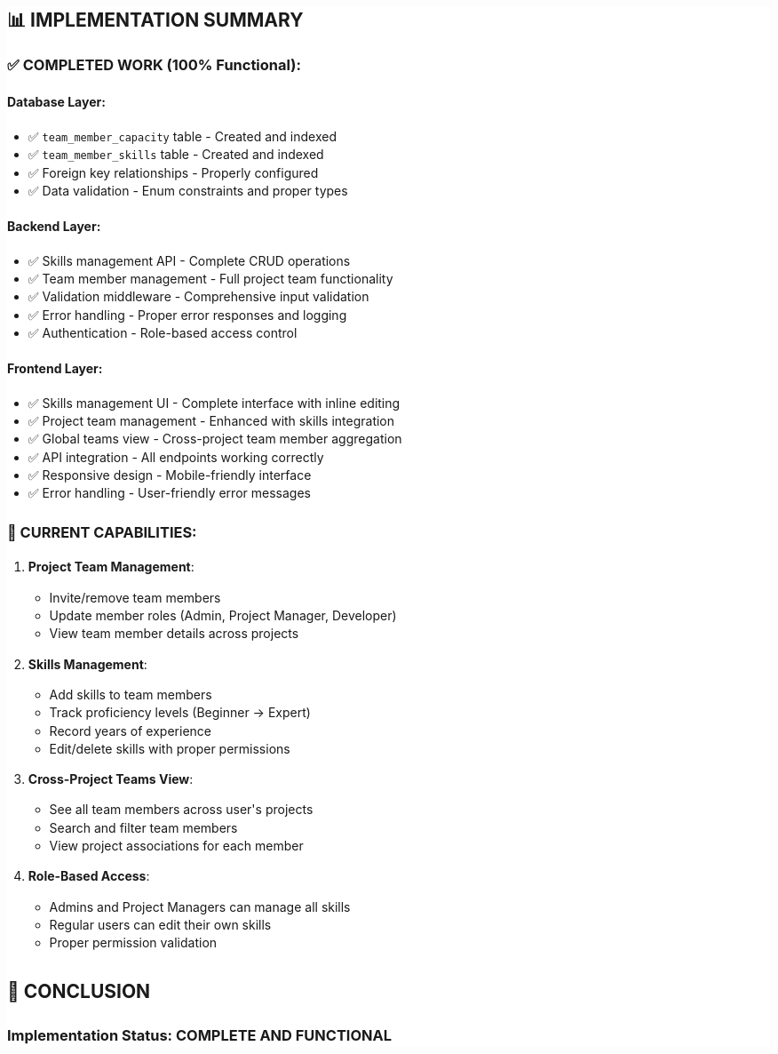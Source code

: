 ## 📊 IMPLEMENTATION SUMMARY

### ✅ COMPLETED WORK (100% Functional):

#### Database Layer:
- ✅ `team_member_capacity` table - Created and indexed
- ✅ `team_member_skills` table - Created and indexed  
- ✅ Foreign key relationships - Properly configured
- ✅ Data validation - Enum constraints and proper types

#### Backend Layer:
- ✅ Skills management API - Complete CRUD operations
- ✅ Team member management - Full project team functionality
- ✅ Validation middleware - Comprehensive input validation
- ✅ Error handling - Proper error responses and logging
- ✅ Authentication - Role-based access control

#### Frontend Layer:
- ✅ Skills management UI - Complete interface with inline editing
- ✅ Project team management - Enhanced with skills integration
- ✅ Global teams view - Cross-project team member aggregation
- ✅ API integration - All endpoints working correctly
- ✅ Responsive design - Mobile-friendly interface
- ✅ Error handling - User-friendly error messages

### 🎯 CURRENT CAPABILITIES:

1. **Project Team Management**:
   - Invite/remove team members
   - Update member roles (Admin, Project Manager, Developer)
   - View team member details across projects

2. **Skills Management**:
   - Add skills to team members
   - Track proficiency levels (Beginner → Expert)
   - Record years of experience
   - Edit/delete skills with proper permissions

3. **Cross-Project Teams View**:
   - See all team members across user's projects
   - Search and filter team members
   - View project associations for each member

4. **Role-Based Access**:
   - Admins and Project Managers can manage all skills
   - Regular users can edit their own skills
   - Proper permission validation

## 🏁 CONCLUSION

### Implementation Status: **COMPLETE AND FUNCTIONAL**

